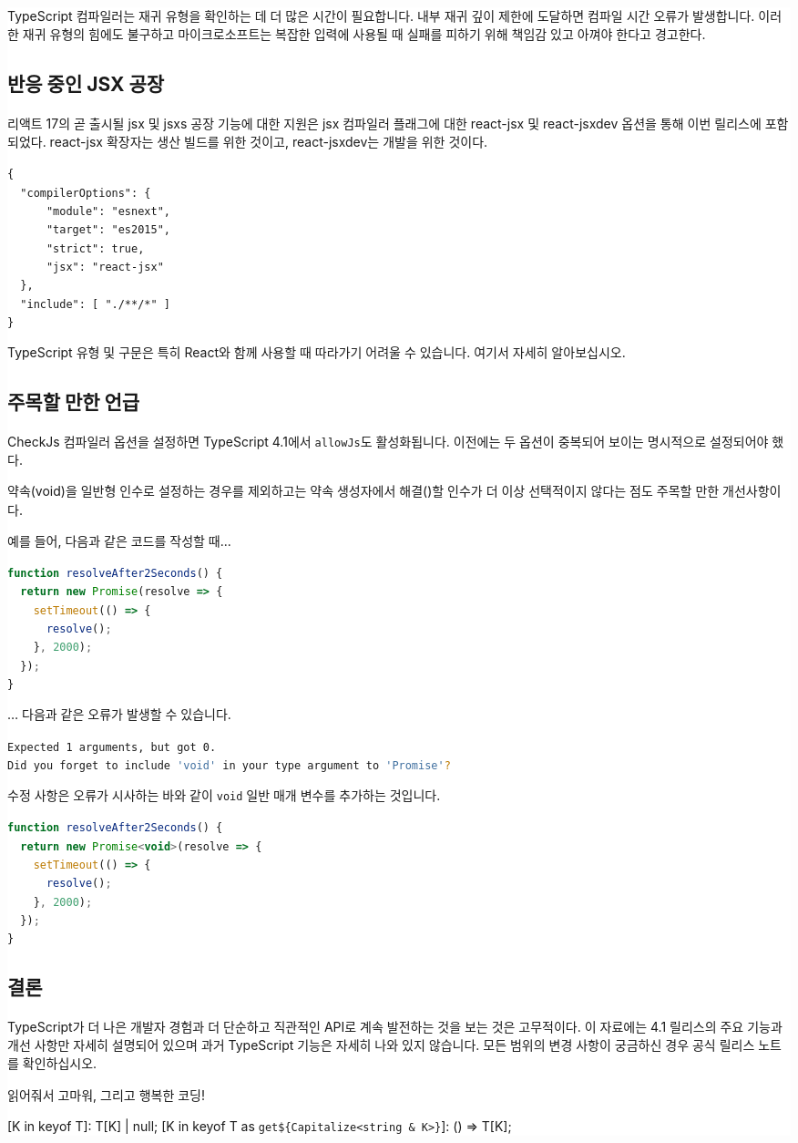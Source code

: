 TypeScript 컴파일러는 재귀 유형을 확인하는 데 더 많은 시간이 필요합니다. 내부 재귀 깊이 제한에 도달하면 컴파일 시간 오류가 발생합니다. 이러한 재귀 유형의 힘에도 불구하고 마이크로소프트는 복잡한 입력에 사용될 때 실패를 피하기 위해 책임감 있고 아껴야 한다고 경고한다.

## 반응 중인 JSX 공장

리액트 17의 곧 출시될 jsx 및 jsxs 공장 기능에 대한 지원은 jsx 컴파일러 플래그에 대한 react-jsx 및 react-jsxdev 옵션을 통해 이번 릴리스에 포함되었다. react-jsx 확장자는 생산 빌드를 위한 것이고, react-jsxdev는 개발을 위한 것이다.

```undefined
{
  "compilerOptions": {
      "module": "esnext",
      "target": "es2015",
      "strict": true,
      "jsx": "react-jsx"
  },
  "include": [ "./**/*" ]
}
```

TypeScript 유형 및 구문은 특히 React와 함께 사용할 때 따라가기 어려울 수 있습니다. 여기서 자세히 알아보십시오.

## 주목할 만한 언급

CheckJs 컴파일러 옵션을 설정하면 TypeScript 4.1에서 `allowJs`도 활성화됩니다. 이전에는 두 옵션이 중복되어 보이는 명시적으로 설정되어야 했다.

약속(void)을 일반형 인수로 설정하는 경우를 제외하고는 약속 생성자에서 해결()할 인수가 더 이상 선택적이지 않다는 점도 주목할 만한 개선사항이다.

예를 들어, 다음과 같은 코드를 작성할 때...

```js
function resolveAfter2Seconds() {
  return new Promise(resolve => {
    setTimeout(() => {
      resolve();
    }, 2000);
  });
}
```

… 다음과 같은 오류가 발생할 수 있습니다.

```bash
Expected 1 arguments, but got 0.
Did you forget to include 'void' in your type argument to 'Promise'?
```

수정 사항은 오류가 시사하는 바와 같이 `void` 일반 매개 변수를 추가하는 것입니다.

```js
function resolveAfter2Seconds() {
  return new Promise<void>(resolve => {
    setTimeout(() => {
      resolve();
    }, 2000);
  });
}
```

## 결론

TypeScript가 더 나은 개발자 경험과 더 단순하고 직관적인 API로 계속 발전하는 것을 보는 것은 고무적이다. 이 자료에는 4.1 릴리스의 주요 기능과 개선 사항만 자세히 설명되어 있으며 과거 TypeScript 기능은 자세히 나와 있지 않습니다. 모든 범위의 변경 사항이 궁금하신 경우 공식 릴리스 노트를 확인하십시오.

읽어줘서 고마워, 그리고 행복한 코딩!

  [key: string]: string;
  [K in keyof T]: T[K] | null;
  [K in keyof T as `get${Capitalize<string & K>}`]: () => T[K];